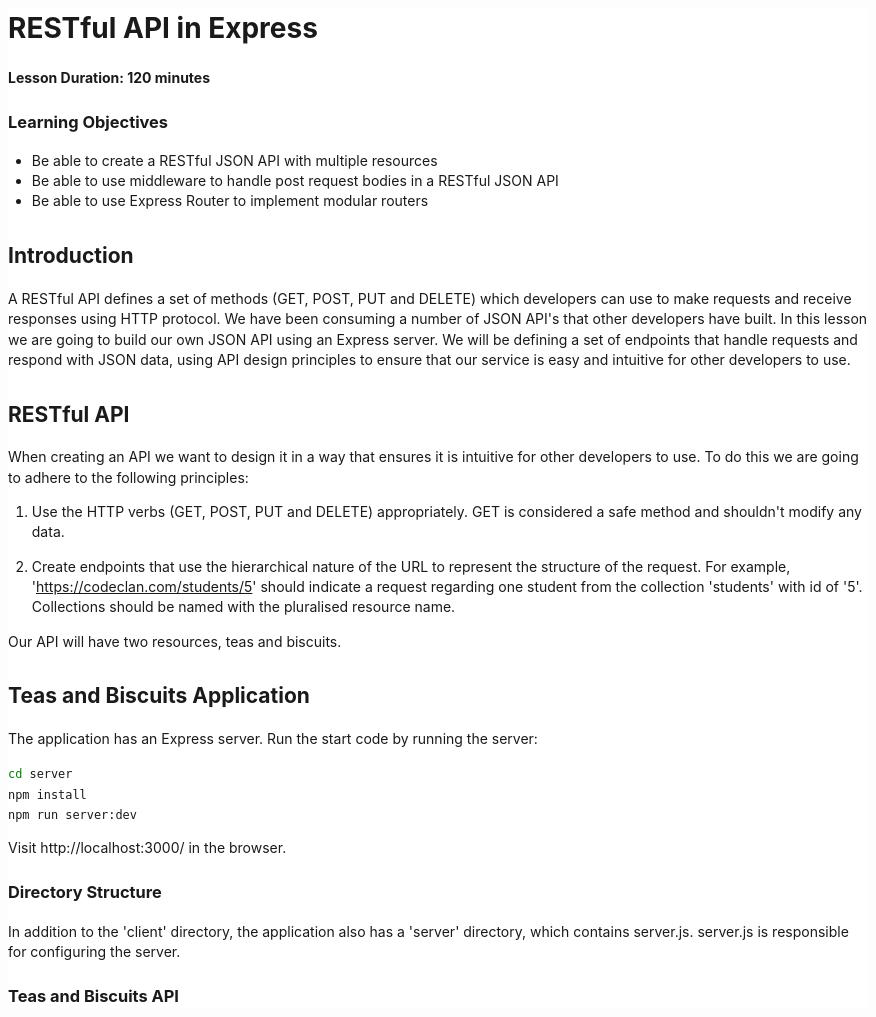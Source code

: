 # RESTful API in Express

**Lesson Duration: 120 minutes**

### Learning Objectives
- Be able to create a RESTful JSON API with multiple resources
- Be able to use middleware to handle post request bodies in a RESTful JSON API
- Be able to use Express Router to implement modular routers

## Introduction

A RESTful API defines a set of methods (GET, POST, PUT and DELETE) which developers can use to make requests and receive responses using HTTP protocol. We have been consuming a number of JSON API's that other developers have built. In this lesson we are going to build our own JSON API using an Express server. We will be defining a set of endpoints that handle requests and respond with JSON data, using API design principles to ensure that our service is easy and intuitive for other developers to use.

## RESTful API

When creating an API we want to design it in a way that ensures it is intuitive for other developers to use. To do this we are going to adhere to the following principles:

1. Use the HTTP verbs (GET, POST, PUT and DELETE) appropriately. GET is considered a safe method and shouldn't modify any data.

2. Create endpoints that use the hierarchical nature of the URL to represent the structure of the request. For example, 'https://codeclan.com/students/5' should indicate a request regarding one student from the collection 'students' with id of '5'. Collections should be named with the pluralised resource name.

Our API will have two resources, teas and biscuits.

## Teas and Biscuits Application

The application has an Express server. Run the start code by running the server:

```sh
cd server
npm install
npm run server:dev
```

Visit http://localhost:3000/ in the browser.

### Directory Structure

In addition to the 'client' directory, the application also has a 'server' directory, which contains server.js. server.js is responsible for configuring the server.

### Teas and Biscuits API
